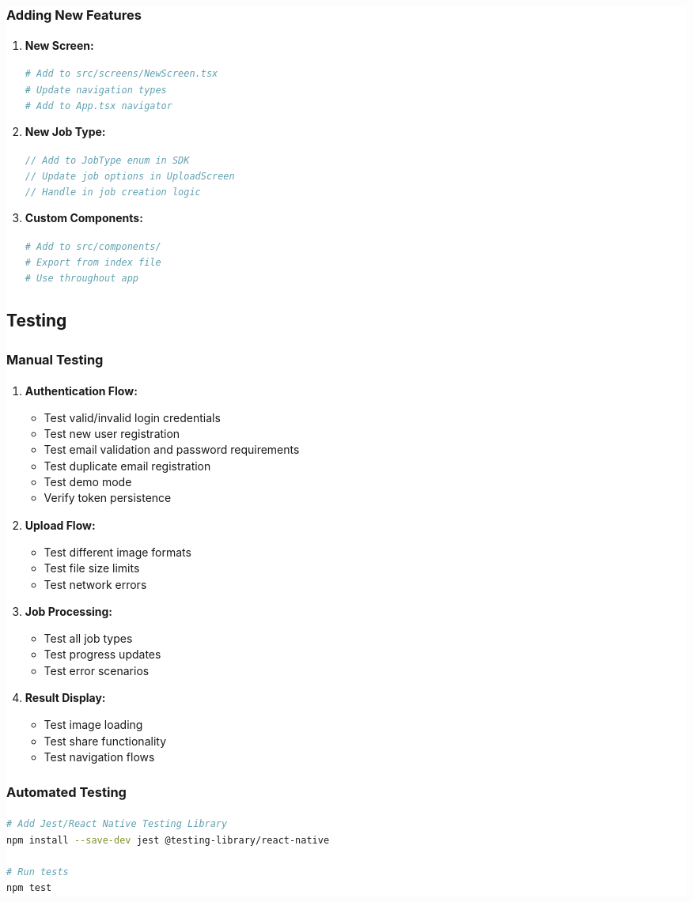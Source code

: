 ### Adding New Features

1. **New Screen:**
   ```bash
   # Add to src/screens/NewScreen.tsx
   # Update navigation types
   # Add to App.tsx navigator
   ```

2. **New Job Type:**
   ```typescript
   // Add to JobType enum in SDK
   // Update job options in UploadScreen
   // Handle in job creation logic
   ```

3. **Custom Components:**
   ```bash
   # Add to src/components/
   # Export from index file
   # Use throughout app
   ```

## Testing

### Manual Testing

1. **Authentication Flow:**
   - Test valid/invalid login credentials
   - Test new user registration
   - Test email validation and password requirements
   - Test duplicate email registration
   - Test demo mode
   - Verify token persistence

2. **Upload Flow:**
   - Test different image formats
   - Test file size limits
   - Test network errors

3. **Job Processing:**
   - Test all job types
   - Test progress updates
   - Test error scenarios

4. **Result Display:**
   - Test image loading
   - Test share functionality
   - Test navigation flows

### Automated Testing

```bash
# Add Jest/React Native Testing Library
npm install --save-dev jest @testing-library/react-native

# Run tests
npm test
```
